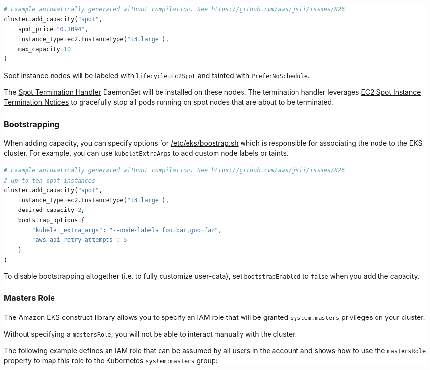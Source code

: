 ```python
# Example automatically generated without compilation. See https://github.com/aws/jsii/issues/826
cluster.add_capacity("spot",
    spot_price="0.1094",
    instance_type=ec2.InstanceType("t3.large"),
    max_capacity=10
)
```

Spot instance nodes will be labeled with `lifecycle=Ec2Spot` and tainted with `PreferNoSchedule`.

The [Spot Termination Handler](https://github.com/awslabs/ec2-spot-labs/tree/master/ec2-spot-eks-solution/spot-termination-handler)
DaemonSet will be installed on these nodes. The termination handler leverages
[EC2 Spot Instance Termination Notices](https://aws.amazon.com/blogs/aws/new-ec2-spot-instance-termination-notices/)
to gracefully stop all pods running on spot nodes that are about to be
terminated.

### Bootstrapping

When adding capacity, you can specify options for
[/etc/eks/boostrap.sh](https://github.com/awslabs/amazon-eks-ami/blob/master/files/bootstrap.sh)
which is responsible for associating the node to the EKS cluster. For example,
you can use `kubeletExtraArgs` to add custom node labels or taints.

```python
# Example automatically generated without compilation. See https://github.com/aws/jsii/issues/826
# up to ten spot instances
cluster.add_capacity("spot",
    instance_type=ec2.InstanceType("t3.large"),
    desired_capacity=2,
    bootstrap_options={
        "kubelet_extra_args": "--node-labels foo=bar,goo=far",
        "aws_api_retry_attempts": 5
    }
)
```

To disable bootstrapping altogether (i.e. to fully customize user-data), set `bootstrapEnabled` to `false` when you add
the capacity.

### Masters Role

The Amazon EKS construct library allows you to specify an IAM role that will be
granted `system:masters` privileges on your cluster.

Without specifying a `mastersRole`, you will not be able to interact manually
with the cluster.

The following example defines an IAM role that can be assumed by all users
in the account and shows how to use the `mastersRole` property to map this
role to the Kubernetes `system:masters` group:
